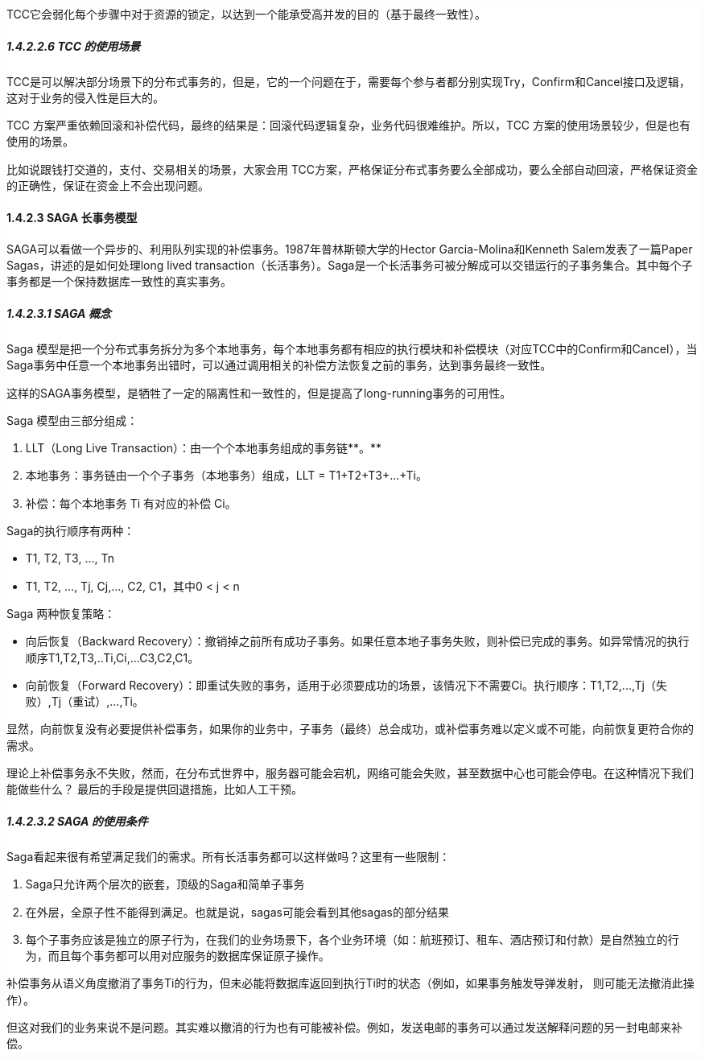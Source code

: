 
TCC它会弱化每个步骤中对于资源的锁定，以达到一个能承受高并发的目的（基于最终一致性）。

##### 1.4.2.2.6 TCC 的使用场景

TCC是可以解决部分场景下的分布式事务的，但是，它的一个问题在于，需要每个参与者都分别实现Try，Confirm和Cancel接口及逻辑，这对于业务的侵入性是巨大的。

TCC 方案严重依赖回滚和补偿代码，最终的结果是：回滚代码逻辑复杂，业务代码很难维护。所以，TCC 方案的使用场景较少，但是也有使用的场景。

比如说跟钱打交道的，支付、交易相关的场景，大家会用 TCC方案，严格保证分布式事务要么全部成功，要么全部自动回滚，严格保证资金的正确性，保证在资金上不会出现问题。

#### 1.4.2.3 SAGA 长事务模型

SAGA可以看做一个异步的、利用队列实现的补偿事务。1987年普林斯顿大学的Hector Garcia-Molina和Kenneth Salem发表了一篇Paper Sagas，讲述的是如何处理long lived transaction（长活事务）。Saga是一个长活事务可被分解成可以交错运行的子事务集合。其中每个子事务都是一个保持数据库一致性的真实事务。

##### 1.4.2.3.1 SAGA 概念

Saga 模型是把一个分布式事务拆分为多个本地事务，每个本地事务都有相应的执行模块和补偿模块（对应TCC中的Confirm和Cancel），当Saga事务中任意一个本地事务出错时，可以通过调用相关的补偿方法恢复之前的事务，达到事务最终一致性。

这样的SAGA事务模型，是牺牲了一定的隔离性和一致性的，但是提高了long-running事务的可用性。

Saga 模型由三部分组成：

1. LLT（Long Live Transaction）：由一个个本地事务组成的事务链**。**
    
2. 本地事务：事务链由一个个子事务（本地事务）组成，LLT = T1+T2+T3+...+Ti。
    
3. 补偿：每个本地事务 Ti 有对应的补偿 Ci。
    

Saga的执行顺序有两种：

- T1, T2, T3, ..., Tn
    
- T1, T2, ..., Tj, Cj,..., C2, C1，其中0 < j < n
    

Saga 两种恢复策略：

- 向后恢复（Backward Recovery）：撤销掉之前所有成功子事务。如果任意本地子事务失败，则补偿已完成的事务。如异常情况的执行顺序T1,T2,T3,..Ti,Ci,...C3,C2,C1。
    
- 向前恢复（Forward Recovery）：即重试失败的事务，适用于必须要成功的场景，该情况下不需要Ci。执行顺序：T1,T2,...,Tj（失败）,Tj（重试）,...,Ti。
    

显然，向前恢复没有必要提供补偿事务，如果你的业务中，子事务（最终）总会成功，或补偿事务难以定义或不可能，向前恢复更符合你的需求。

理论上补偿事务永不失败，然而，在分布式世界中，服务器可能会宕机，网络可能会失败，甚至数据中心也可能会停电。在这种情况下我们能做些什么？ 最后的手段是提供回退措施，比如人工干预。

##### 1.4.2.3.2 SAGA 的使用条件

Saga看起来很有希望满足我们的需求。所有长活事务都可以这样做吗？这里有一些限制：

1. Saga只允许两个层次的嵌套，顶级的Saga和简单子事务
    
2. 在外层，全原子性不能得到满足。也就是说，sagas可能会看到其他sagas的部分结果
    
3. 每个子事务应该是独立的原子行为，在我们的业务场景下，各个业务环境（如：航班预订、租车、酒店预订和付款）是自然独立的行为，而且每个事务都可以用对应服务的数据库保证原子操作。
    

补偿事务从语义角度撤消了事务Ti的行为，但未必能将数据库返回到执行Ti时的状态（例如，如果事务触发导弹发射， 则可能无法撤消此操作）。

但这对我们的业务来说不是问题。其实难以撤消的行为也有可能被补偿。例如，发送电邮的事务可以通过发送解释问题的另一封电邮来补偿。
